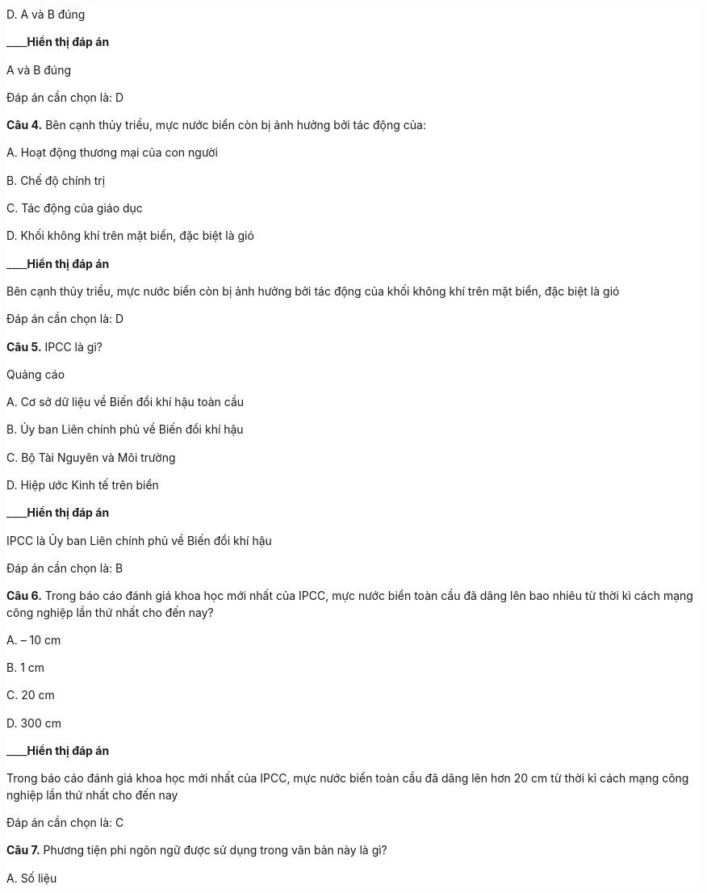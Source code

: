 D. A và B đúng

____**Hiển thị đáp án**

A và B đúng

Đáp án cần chọn là: D

**Câu 4.** Bên cạnh thủy triều, mực nước biển còn bị ảnh hưởng bởi tác động của:

A. Hoạt động thương mại của con người

B. Chế độ chính trị

C. Tác động của giáo dục

D. Khối không khí trên mặt biển, đặc biệt là gió

____**Hiển thị đáp án**

Bên cạnh thủy triều, mực nước biển còn bị ảnh hưởng bởi tác động của khối không khí trên mặt biển, đặc biệt là gió

Đáp án cần chọn là: D

**Câu 5.** IPCC là gì?

Quảng cáo

A. Cơ sở dữ liệu về Biến đổi khí hậu toàn cầu

B. Ủy ban Liên chính phủ về Biến đổi khí hậu

C. Bộ Tài Nguyên và Môi trường

D. Hiệp ước Kinh tế trên biển

____**Hiển thị đáp án**

IPCC là Ủy ban Liên chính phủ về Biến đổi khí hậu

Đáp án cần chọn là: B

**Câu 6.** Trong báo cáo đánh giá khoa học mới nhất của IPCC, mực nước biển toàn cầu đã dâng lên bao nhiêu từ thời kì cách mạng công nghiệp lần thứ nhất cho đến nay?

A. – 10 cm

B. 1 cm

C. 20 cm

D. 300 cm

____**Hiển thị đáp án**

Trong báo cáo đánh giá khoa học mới nhất của IPCC, mực nước biển toàn cầu đã dâng lên hơn 20 cm từ thời kì cách mạng công nghiệp lần thứ nhất cho đến nay

Đáp án cần chọn là: C

**Câu 7.** Phương tiện phi ngôn ngữ được sử dụng trong văn bản này là gì?

A. Số liệu

